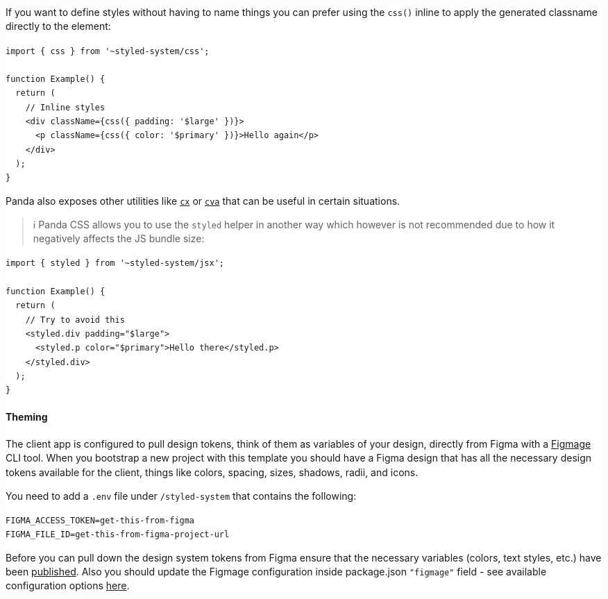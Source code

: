 If you want to define styles without having to name things you can prefer using the `css()` inline to apply the generated classname directly to the element:

```tsx
import { css } from '~styled-system/css';

function Example() {
  return (
    // Inline styles
    <div className={css({ padding: '$large' })}>
      <p className={css({ color: '$primary' })}>Hello again</p>
    </div>
  );
}
```

Panda also exposes other utilities like [`cx`](https://panda-css.com/docs/concepts/writing-styles#merging) or [`cva`](https://panda-css.com/docs/concepts/recipes) that can be useful in certain situations.

> ℹ️ Panda CSS allows you to use the `styled` helper in another way which however is not recommended due to how it negatively affects the JS bundle size:

```tsx
import { styled } from '~styled-system/jsx';

function Example() {
  return (
    // Try to avoid this
    <styled.div padding="$large">
      <styled.p color="$primary">Hello there</styled.p>
    </styled.div>
  );
}
```

#### Theming

The client app is configured to pull design tokens, think of them as variables of your design, directly from Figma with a [Figmage](https://github.com/Temzasse/figmage) CLI tool. When you bootstrap a new project with this template you should have a Figma design that has all the necessary design tokens available for the client, things like colors, spacing, sizes, shadows, radii, and icons.

You need to add a `.env` file under `/styled-system` that contains the following:

```txt
FIGMA_ACCESS_TOKEN=get-this-from-figma
FIGMA_FILE_ID=get-this-from-figma-project-url
```

Before you can pull down the design system tokens from Figma ensure that the necessary variables (colors, text styles, etc.) have been [published](https://help.figma.com/hc/en-us/articles/360025508373-Publish-a-library). Also you should update the Figmage configuration inside package.json `"figmage"` field - see available configuration options [here](https://github.com/Temzasse/figmage#configuration).
